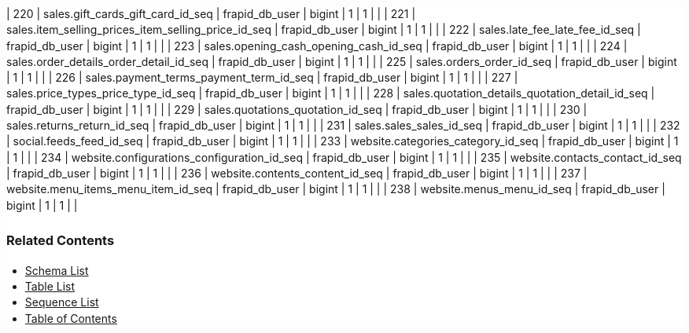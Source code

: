 | 220 | sales.gift_cards_gift_card_id_seq | frapid_db_user | bigint | 1 | 1 |  |
| 221 | sales.item_selling_prices_item_selling_price_id_seq | frapid_db_user | bigint | 1 | 1 |  |
| 222 | sales.late_fee_late_fee_id_seq | frapid_db_user | bigint | 1 | 1 |  |
| 223 | sales.opening_cash_opening_cash_id_seq | frapid_db_user | bigint | 1 | 1 |  |
| 224 | sales.order_details_order_detail_id_seq | frapid_db_user | bigint | 1 | 1 |  |
| 225 | sales.orders_order_id_seq | frapid_db_user | bigint | 1 | 1 |  |
| 226 | sales.payment_terms_payment_term_id_seq | frapid_db_user | bigint | 1 | 1 |  |
| 227 | sales.price_types_price_type_id_seq | frapid_db_user | bigint | 1 | 1 |  |
| 228 | sales.quotation_details_quotation_detail_id_seq | frapid_db_user | bigint | 1 | 1 |  |
| 229 | sales.quotations_quotation_id_seq | frapid_db_user | bigint | 1 | 1 |  |
| 230 | sales.returns_return_id_seq | frapid_db_user | bigint | 1 | 1 |  |
| 231 | sales.sales_sales_id_seq | frapid_db_user | bigint | 1 | 1 |  |
| 232 | social.feeds_feed_id_seq | frapid_db_user | bigint | 1 | 1 |  |
| 233 | website.categories_category_id_seq | frapid_db_user | bigint | 1 | 1 |  |
| 234 | website.configurations_configuration_id_seq | frapid_db_user | bigint | 1 | 1 |  |
| 235 | website.contacts_contact_id_seq | frapid_db_user | bigint | 1 | 1 |  |
| 236 | website.contents_content_id_seq | frapid_db_user | bigint | 1 | 1 |  |
| 237 | website.menu_items_menu_item_id_seq | frapid_db_user | bigint | 1 | 1 |  |
| 238 | website.menus_menu_id_seq | frapid_db_user | bigint | 1 | 1 |  |




### Related Contents

* [Schema List](schemas.md)
* [Table List](tables.md)
* [Sequence List](sequences.md)
* [Table of Contents](README.md)
